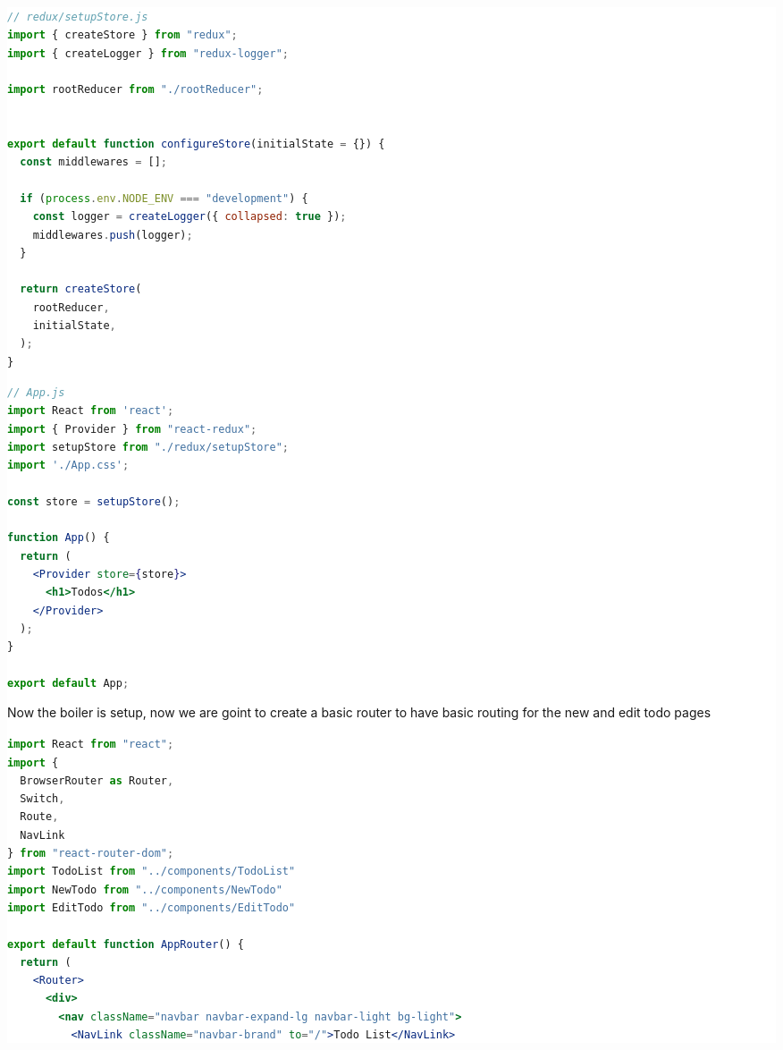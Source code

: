 ```js
// redux/setupStore.js
import { createStore } from "redux";
import { createLogger } from "redux-logger";

import rootReducer from "./rootReducer";


export default function configureStore(initialState = {}) {
  const middlewares = [];

  if (process.env.NODE_ENV === "development") {
    const logger = createLogger({ collapsed: true });
    middlewares.push(logger);
  }

  return createStore(
    rootReducer,
    initialState,
  );
}
```
```jsx
// App.js
import React from 'react';
import { Provider } from "react-redux";
import setupStore from "./redux/setupStore";
import './App.css';

const store = setupStore();

function App() {
  return (
    <Provider store={store}>
      <h1>Todos</h1>
    </Provider>
  );
}

export default App;
```

Now the boiler is setup, now we are goint to create a basic router to have basic routing for the new and edit todo pages

```jsx
import React from "react";
import {
  BrowserRouter as Router,
  Switch,
  Route,
  NavLink
} from "react-router-dom";
import TodoList from "../components/TodoList"
import NewTodo from "../components/NewTodo"
import EditTodo from "../components/EditTodo"

export default function AppRouter() {
  return (
    <Router>
      <div>
        <nav className="navbar navbar-expand-lg navbar-light bg-light">
          <NavLink className="navbar-brand" to="/">Todo List</NavLink>
```